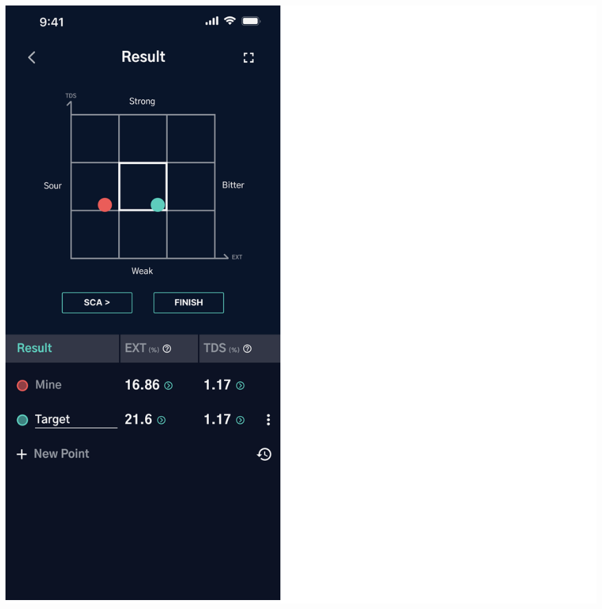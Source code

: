  <img src="./static/My Morning Brew with Target.png" alt="Simple Brew Chart with a target" width="400"></img>
</p>
